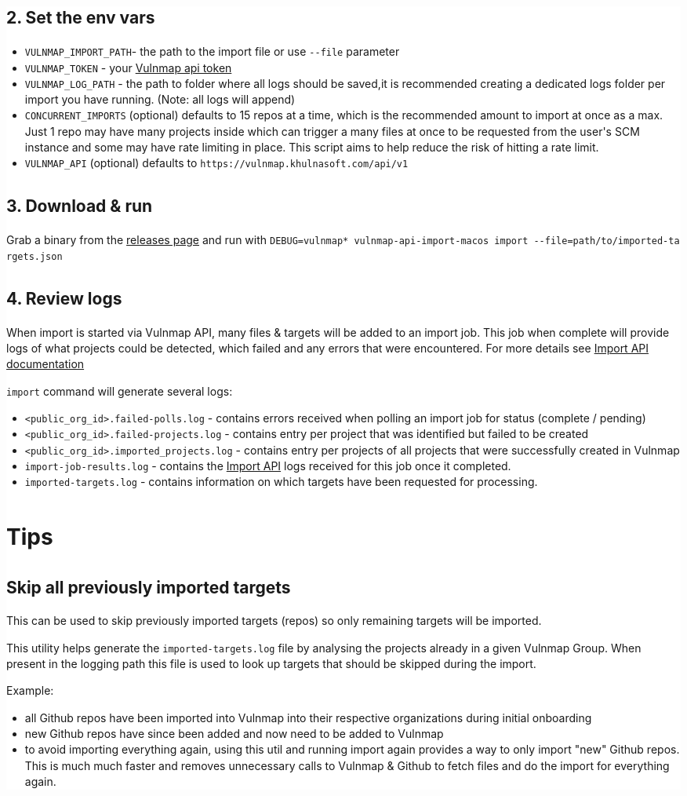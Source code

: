 ## 2. Set the env vars

- `VULNMAP_IMPORT_PATH`- the path to the import file or use `--file` parameter
- `VULNMAP_TOKEN` - your [Vulnmap api token](https://app.vulnmap.khulnasoft.com/account)
- `VULNMAP_LOG_PATH` - the path to folder where all logs should be saved,it is recommended creating a dedicated logs folder per import you have running. (Note: all logs will append)
- `CONCURRENT_IMPORTS` (optional) defaults to 15 repos at a time, which is the recommended amount to import at once as a max. Just 1 repo may have many projects inside which can trigger a many files at once to be requested from the user's SCM instance and some may have rate limiting in place. This script aims to help reduce the risk of hitting a rate limit.
- `VULNMAP_API` (optional) defaults to `https://vulnmap.khulnasoft.com/api/v1`

## 3. Download & run

Grab a binary from the [releases page](https://github.com/khulnasoft-lab/vulnmap-api-import/releases) and run with `DEBUG=vulnmap* vulnmap-api-import-macos import --file=path/to/imported-targets.json`

## 4. Review logs
When import is started via Vulnmap API, many files & targets will be added to an import job. This job when complete will provide logs of what projects could be detected, which failed and any errors that were encountered. For more details see [Import API documentation](https://vulnmap.docs.apiary.io/#reference/import-projects/import/import-targets)

`import` command will generate several logs:
- `<public_org_id>.failed-polls.log` - contains errors received when polling an import job for status (complete / pending)
- `<public_org_id>.failed-projects.log` - contains entry per project that was identified but failed to be created
- `<public_org_id>.imported_projects.log` - contains entry per projects of all projects that were successfully created in Vulnmap
- `import-job-results.log` - contains the [Import API](https://vulnmap.docs.apiary.io/#reference/import-projects/import/import-targets) logs received for this job once it completed.
- `imported-targets.log` - contains information on which targets have been requested for processing.

# Tips
## Skip all previously imported targets

This can be used to skip previously imported targets (repos) so only remaining targets will be imported.

This utility helps generate the `imported-targets.log` file by analysing the projects already in a given Vulnmap Group. When present in the logging path this file is used to look up targets that should be skipped during the import.

Example:

- all Github repos have been imported into Vulnmap into their respective organizations during initial onboarding
- new Github repos have since been added and now need to be added to Vulnmap
- to avoid importing everything again, using this util and running import again provides a way to only import "new" Github repos. This is much much faster and removes unnecessary calls to Vulnmap & Github to fetch files and do the import for everything again.
